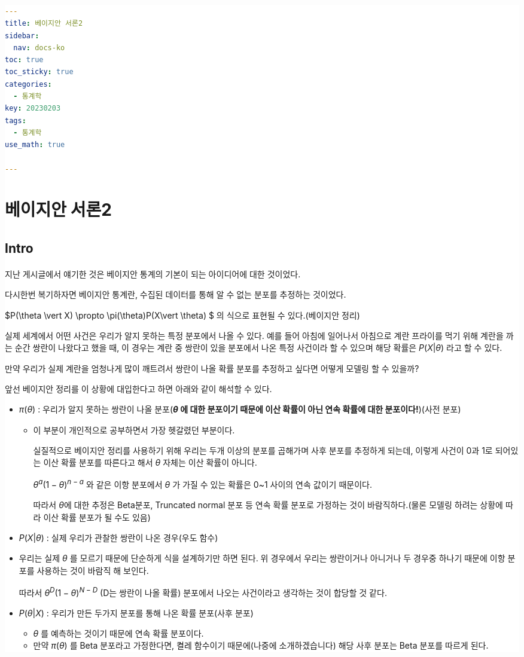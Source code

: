 ```yaml
---
title: 베이지안 서론2
sidebar:
  nav: docs-ko
toc: true
toc_sticky: true
categories:
  - 통계학
key: 20230203
tags: 
  - 통계학
use_math: true

---
```


# 베이지안 서론2

## Intro

지난 게시글에서 얘기한 것은 베이지안 통계의 기본이 되는 아이디어에 대한 것이었다.

다시한번 복기하자면 베이지안 통계란, 수집된 데이터를 통해 알 수 없는 분포를 추정하는 것이었다.

$P(\theta \vert X) \propto \pi(\theta)P(X\vert \theta) $  의 식으로 표현될 수 있다.(베이지안 정리)

실제 세계에서 어떤 사건은 우리가 알지 못하는 특정 분포에서 나올 수 있다. 예를 들어 아침에 일어나서 아침으로 계란 프라이를 먹기 위해 계란을 까는 순간 쌍란이 나왔다고 했을 때, 이 경우는 계란 중 쌍란이 있을 분포에서 나온 특정 사건이라 할 수 있으며 해당 확률은 $P(X \vert \theta)$ 라고 할 수 있다.

만약 우리가 실제 계란을 엄청나게 많이 깨트려서 쌍란이 나올 확률 분포를 추정하고 싶다면 어떻게 모델링 할 수 있을까?

앞선 베이지안 정리를 이 상황에 대입한다고 하면 아래와 같이 해석할 수 있다.

- $\pi(\theta)$ : 우리가 알지 못하는 쌍란이 나올 분포(**$\theta$ 에 대한 분포이기 때문에 이산 확률이 아닌 연속 확률에 대한 분포이다!**)(사전 분포)

  - 이 부분이 개인적으로 공부하면서 가장 헷갈렸던 부분이다. 

    실질적으로 베이지안 정리를 사용하기 위해 우리는 두개 이상의 분포를 곱해가며 사후 분포를 추정하게 되는데, 이렇게 사건이 0과 1로 되어있는 이산 확률 분포를 따른다고 해서 $\theta$ 자체는 이산 확률이 아니다. 

    $\theta ^{a} (1-\theta)^{n-a}$  와 같은 이항 분포에서 $\theta$ 가 가질 수 있는 확률은 0~1 사이의 연속 값이기 때문이다. 

    따라서 $\theta$에 대한 추정은 Beta분포, Truncated normal 분포 등 연속 확률 분포로 가정하는 것이 바람직하다.(물론 모델링 하려는 상황에 따라 이산 확률 분포가 될 수도 있음)

-  $P(X\vert \theta)$ : 실제 우리가 관찰한 쌍란이 나온 경우(우도 함수)

  - 우리는 실제 $\theta$ 를 모르기 때문에 단순하게 식을 설계하기만 하면 된다. 위 경우에서 우리는 쌍란이거나 아니거나 두 경우중 하나기 때문에 이항 분포를 사용하는 것이 바람직 해 보인다.

    따라서 $\theta^{D}(1-\theta)^{N-D}$ (D는 쌍란이 나올 확률) 분포에서 나오는 사건이라고 생각하는 것이 합당할 것 같다.

- $P(\theta \vert X)$ : 우리가 만든 두가지 분포를 통해 나온 확률 분포(사후 분포)

  - $\theta$ 를 예측하는 것이기 때문에 연속 확률 분포이다.
  - 만약 $\pi(\theta)$ 를 Beta 분포라고 가정한다면, 켤레 함수이기 때문에(나중에 소개하겠습니다) 해당 사후 분포는 Beta 분포를 따르게 된다.
